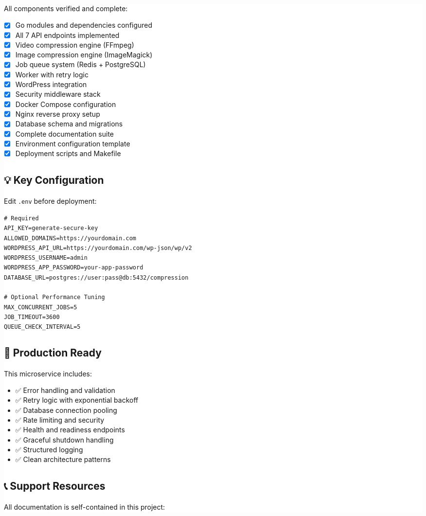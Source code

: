 All components verified and complete:

- [x] Go modules and dependencies configured
- [x] All 7 API endpoints implemented
- [x] Video compression engine (FFmpeg)
- [x] Image compression engine (ImageMagick)
- [x] Job queue system (Redis + PostgreSQL)
- [x] Worker with retry logic
- [x] WordPress integration
- [x] Security middleware stack
- [x] Docker Compose configuration
- [x] Nginx reverse proxy setup
- [x] Database schema and migrations
- [x] Complete documentation suite
- [x] Environment configuration template
- [x] Deployment scripts and Makefile

## 💡 Key Configuration

Edit `.env` before deployment:

```env
# Required
API_KEY=generate-secure-key
ALLOWED_DOMAINS=https://yourdomain.com
WORDPRESS_API_URL=https://yourdomain.com/wp-json/wp/v2
WORDPRESS_USERNAME=admin
WORDPRESS_APP_PASSWORD=your-app-password
DATABASE_URL=postgres://user:pass@db:5432/compression

# Optional Performance Tuning
MAX_CONCURRENT_JOBS=5
JOB_TIMEOUT=3600
QUEUE_CHECK_INTERVAL=5
```

## 🎯 Production Ready

This microservice includes:

- ✅ Error handling and validation
- ✅ Retry logic with exponential backoff
- ✅ Database connection pooling
- ✅ Rate limiting and security
- ✅ Health and readiness endpoints
- ✅ Graceful shutdown handling
- ✅ Structured logging
- ✅ Clean architecture patterns

## 📞 Support Resources

All documentation is self-contained in this project:
